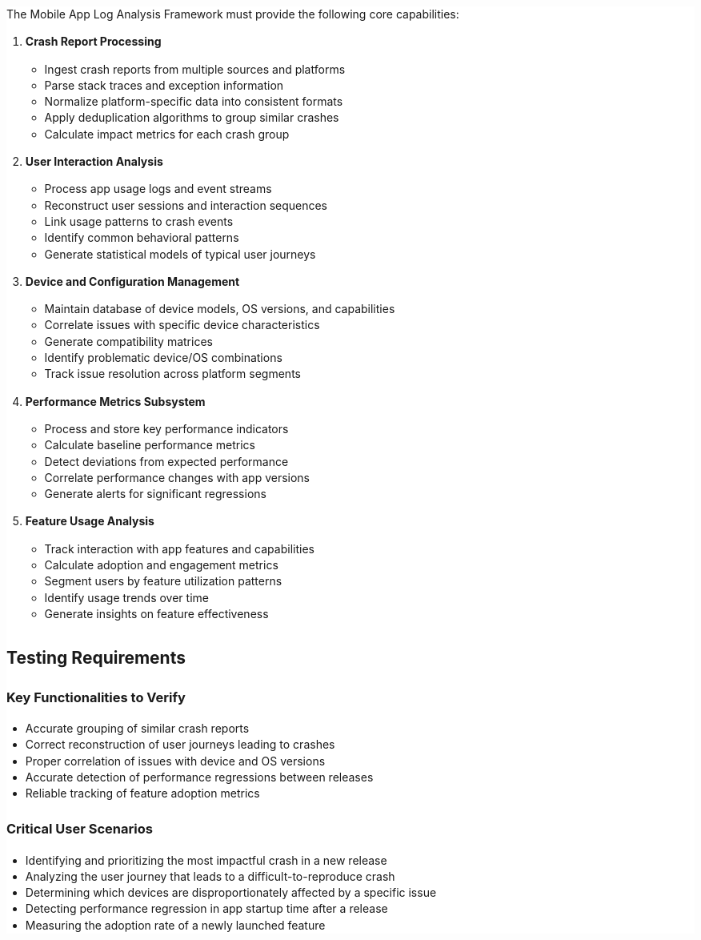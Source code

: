 The Mobile App Log Analysis Framework must provide the following core capabilities:

1. **Crash Report Processing**
   - Ingest crash reports from multiple sources and platforms
   - Parse stack traces and exception information
   - Normalize platform-specific data into consistent formats
   - Apply deduplication algorithms to group similar crashes
   - Calculate impact metrics for each crash group

2. **User Interaction Analysis**
   - Process app usage logs and event streams
   - Reconstruct user sessions and interaction sequences
   - Link usage patterns to crash events
   - Identify common behavioral patterns
   - Generate statistical models of typical user journeys

3. **Device and Configuration Management**
   - Maintain database of device models, OS versions, and capabilities
   - Correlate issues with specific device characteristics
   - Generate compatibility matrices 
   - Identify problematic device/OS combinations
   - Track issue resolution across platform segments

4. **Performance Metrics Subsystem**
   - Process and store key performance indicators
   - Calculate baseline performance metrics
   - Detect deviations from expected performance
   - Correlate performance changes with app versions
   - Generate alerts for significant regressions

5. **Feature Usage Analysis**
   - Track interaction with app features and capabilities
   - Calculate adoption and engagement metrics
   - Segment users by feature utilization patterns
   - Identify usage trends over time
   - Generate insights on feature effectiveness

## Testing Requirements

### Key Functionalities to Verify
- Accurate grouping of similar crash reports
- Correct reconstruction of user journeys leading to crashes
- Proper correlation of issues with device and OS versions
- Accurate detection of performance regressions between releases
- Reliable tracking of feature adoption metrics

### Critical User Scenarios
- Identifying and prioritizing the most impactful crash in a new release
- Analyzing the user journey that leads to a difficult-to-reproduce crash
- Determining which devices are disproportionately affected by a specific issue
- Detecting performance regression in app startup time after a release
- Measuring the adoption rate of a newly launched feature
